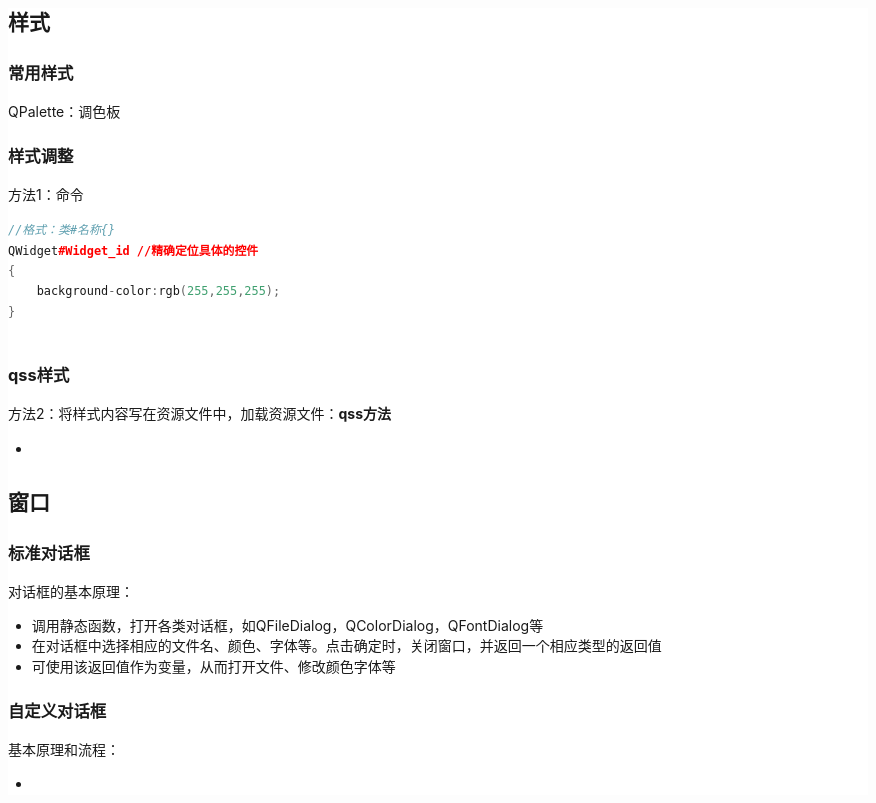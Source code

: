 ## 样式

### 常用样式

QPalette：调色板





### 样式调整

方法1：命令

```c++
//格式：类#名称{}
QWidget#Widget_id //精确定位具体的控件
{
	background-color:rgb(255,255,255);	
}



```



### qss样式

方法2：将样式内容写在资源文件中，加载资源文件：**qss方法**







- 



## 窗口

### 标准对话框

对话框的基本原理：

- 调用静态函数，打开各类对话框，如QFileDialog，QColorDialog，QFontDialog等
- 在对话框中选择相应的文件名、颜色、字体等。点击确定时，关闭窗口，并返回一个相应类型的返回值
- 可使用该返回值作为变量，从而打开文件、修改颜色字体等



### 自定义对话框

基本原理和流程：

- 


